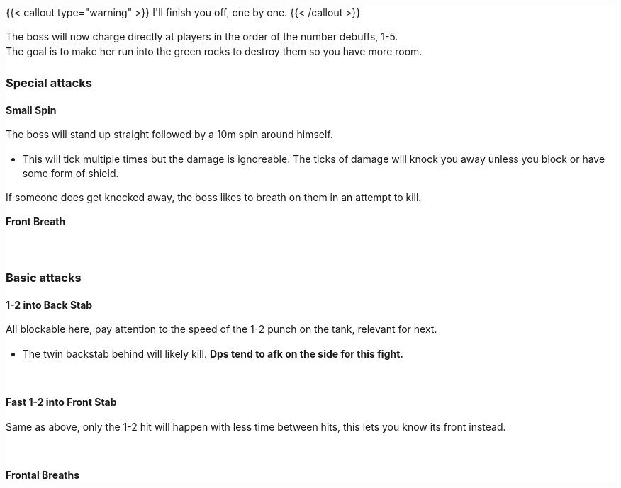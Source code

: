 {{< callout type="warning" >}}
I'll finish you off, one by one.
{{< /callout >}}

The boss will now charge directly at players in the order of the number debuffs, 1-5.<br>
The goal is to make her run into the green rocks to destroy them so you have more room.

### Special attacks 

**Small Spin**

The boss will stand up straight followed by a 10m spin around himself.<br>
* This will tick multiple times but the damage is ignoreable. The ticks of damage will knock you away unless you block or have some form of shield.

<center>
<video controls height="246" width="604">
  <source src="https://i.imgur.com/bFnKn6z.mp4" type="video/mp4">
</video></center>

If someone does get knocked away, the boss likes to breath on them in an attempt to kill.

**Front Breath**

<br>

<center>
<video controls height="246" width="604">
  <source src="https://i.imgur.com/AhI3vL4.mp4" type="video/mp4">
</video></center>

### Basic attacks 

**1-2 into Back Stab**

All blockable here, pay attention to the speed of the 1-2 punch on the tank, relevant for next.
* The twin backstab behind will likely kill. **Dps tend to afk on the side for this fight.**

<br>

<center>
<video controls height="246" width="604">
  <source src="https://i.imgur.com/DIVMEn6.mp4" type="video/mp4">
</video></center>

**Fast 1-2 into Front Stab**

Same as above, only the 1-2 hit will happen with less time between hits, this lets you know its front instead.

<br>

<center>
<video controls height="246" width="604">
  <source src="https://i.imgur.com/B7y05wG.mp4" type="video/mp4">
</video></center>

**Frontal Breaths**
